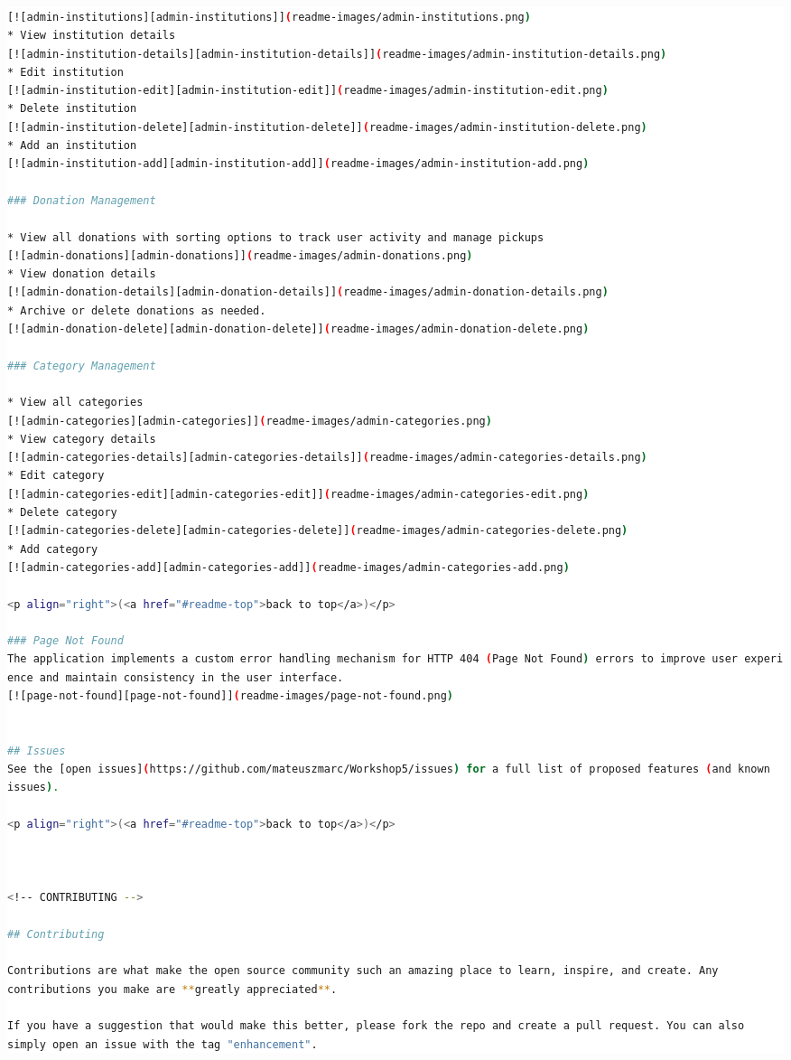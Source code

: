    ```sh
  [![admin-institutions][admin-institutions]](readme-images/admin-institutions.png)
* View institution details
  [![admin-institution-details][admin-institution-details]](readme-images/admin-institution-details.png)
* Edit institution
  [![admin-institution-edit][admin-institution-edit]](readme-images/admin-institution-edit.png)
* Delete institution
  [![admin-institution-delete][admin-institution-delete]](readme-images/admin-institution-delete.png)
* Add an institution
  [![admin-institution-add][admin-institution-add]](readme-images/admin-institution-add.png)

### Donation Management

* View all donations with sorting options to track user activity and manage pickups
  [![admin-donations][admin-donations]](readme-images/admin-donations.png)
* View donation details
  [![admin-donation-details][admin-donation-details]](readme-images/admin-donation-details.png)
* Archive or delete donations as needed.
  [![admin-donation-delete][admin-donation-delete]](readme-images/admin-donation-delete.png)

### Category Management

* View all categories
  [![admin-categories][admin-categories]](readme-images/admin-categories.png)
* View category details
  [![admin-categories-details][admin-categories-details]](readme-images/admin-categories-details.png)
* Edit category
  [![admin-categories-edit][admin-categories-edit]](readme-images/admin-categories-edit.png)
* Delete category
  [![admin-categories-delete][admin-categories-delete]](readme-images/admin-categories-delete.png)
* Add category
  [![admin-categories-add][admin-categories-add]](readme-images/admin-categories-add.png)

<p align="right">(<a href="#readme-top">back to top</a>)</p>

### Page Not Found
The application implements a custom error handling mechanism for HTTP 404 (Page Not Found) errors to improve user experience and maintain consistency in the user interface.
[![page-not-found][page-not-found]](readme-images/page-not-found.png)


## Issues
See the [open issues](https://github.com/mateuszmarc/Workshop5/issues) for a full list of proposed features (and known
issues).

<p align="right">(<a href="#readme-top">back to top</a>)</p>



<!-- CONTRIBUTING -->

## Contributing

Contributions are what make the open source community such an amazing place to learn, inspire, and create. Any
contributions you make are **greatly appreciated**.

If you have a suggestion that would make this better, please fork the repo and create a pull request. You can also
simply open an issue with the tag "enhancement".
   ```

[contributors-shield]: https://img.shields.io/github/contributors/mateuszmarc/Charity-Donation-App.svg?style=for-the-badge
[contributors-url]: https://github.com/mateuszmarc/Charity-Donation-App/graphs/contributors
[forks-shield]: https://img.shields.io/github/forks/mateuszmarc/Charity-Donation-App.svg?style=for-the-badge
[forks-url]: https://github.com/mateuszmarc/Charity-Donation-App/network/members
[stars-shield]: https://img.shields.io/github/stars/mateuszmarc/Charity-Donation-App.svg?style=for-the-badge
[stars-url]: https://github.com/mateuszmarc/Charity-Donation-App/stargazers
[issues-shield]: https://img.shields.io/github/issues/mateuszmarc/Charity-Donation-App.svg?style=for-the-badge
[issues-url]: https://github.com/mateuszmarc/Charity-Donation-App/issues
[license-shield]: https://img.shields.io/github/license/mateuszmarc/Charity-Donation-App.svg?style=for-the-badge
[license-url]: https://github.com/mateuszmarc/Charity-Donation-App/blob/main/LICENSE
[linkedin-shield]: https://img.shields.io/badge/-LinkedIn-black.svg?style=for-the-badge&logo=linkedin&colorB=555
[linkedin-url]: https://www.linkedin.com/in/mateusz-marcykiewicz/
[javascript.com]: https://img.shields.io/badge/javascript-icon?style=for-the-badge&logo=javascript&logoColor=%23F7DF1E&color=black
[javascript-url]: https://javascript.com
[html.com]: https://img.shields.io/badge/html-icon?style=for-the-badge&logo=html5&logoColor=%23E34F26&color=black
[html5-url]: https://html.com/
[css-url]: https://developer.mozilla.org/en-US/docs/Web/CSS
[css.com]: https://img.shields.io/badge/CSS-blue?logo=css3&logoColor=white
[spring-boot.com]: https://img.shields.io/badge/Spring%20Boot-green?logo=springboot&logoColor=white
[spring-boot-url]: https://spring.io/projects/spring-boot
[hibernate.com]: https://img.shields.io/badge/Hibernate-orange?logo=hibernate&logoColor=white
[hibernate-url]: https://hibernate.org/
[spring-security.com]: https://img.shields.io/badge/Spring%20Security-green?logo=springsecurity&logoColor=white
[spring-security-url]: https://spring.io/projects/spring-security
[thymeleaf.com]: https://img.shields.io/badge/Thymeleaf-brightgreen?logo=thymeleaf&logoColor=white
[thymeleaf-url]: https://www.thymeleaf.org/
[example]: readme-images/main-page.png
[steps]: readme-images/steps.png
[about]: readme-images/about-us.png
[institutions]: readme-images/institutions.png
[donations]: readme-images/donations-info.png
[contact]: readme-images/contact.png
[registration]: readme-images/register.png
[registration-validation-error]: readme-images/registration-validation-error.png
[registration-validation-error-2]: readme-images/registration-validation-error-2.png
[registration-confirmation]: readme-images/registration-confirmation.png
[registration-email]: readme-images/registration-email.png
[registration-activated-account]: readme-images/registration-activated-account.png
[registration-token-expired]: readme-images/registration-token-expired.png
[registration-token-malformed]: readme-images/registration-token-malformed.png
[registration-token-consumed]: readme-images/registration-token-consumed.png
[login]: readme-images/login.png
[change-password]: readme-images/reset-password.png
[change-password-confirm]: readme-images/reset-password-confirm.png
[password-reset-error]: readme-images/password-reset-error.png
[change-password-email]: readme-images/reset-password-email.png
[change-password-form]: readme-images/reset-password-form.png
[user-dashboard]: readme-images/user-dashboard.png
[donation-steps]: readme-images/donation-steps.png
[step-1]: readme-images/step-1.png
[step-2]: readme-images/step-2.png
[step-3]: readme-images/step-3.png
[step-4]: readme-images/step-4.png
[donation-summary]: readme-images/donation-summary.png
[donation-confirmation]: readme-images/donation-confirmation.png
[donation-confirmation-email]: readme-images/donation-confirmation-email.png
[donation-error-info]: readme-images/donation-error-info.png
[step-1-error]: readme-images/step-1-error.png
[step-2-error]: readme-images/step-2-error.png
[step-3-error]: readme-images/step-3-error.png
[step-4-error]: readme-images/step-4-error.png
[step-4-error-2]: readme-images/step-4-error-2.png
[user-donations]: readme-images/user-donations.png
[user-donation-details]: readme-images/user-donation-details.png
[user-donations-picked]: readme-images/user-donations-picked.png
[user-details]: readme-images/user-details.png
[user-details-edit]: readme-images/user-details-edit.png
[user-password-edit]: readme-images/user-password-edit.png
[user-email-edit]: readme-images/user-email-edit.png
[user-account-delete]: readme-images/user-account-delete.png
[admin-dashboard]: readme-images/admin-dashboard.png
[admin-categories]: readme-images/admin-categories.png
[admin-categories-details]: readme-images/admin-categories-details.png
[admin-categories-edit]: readme-images/admin-categories-edit.png
[admin-categories-delete]: readme-images/admin-categories-delete.png
[admin-categories-add]: readme-images/admin-categories-add.png
[admin-institutions]: readme-images/admin-institutions.png
[admin-institution-details]: readme-images/admin-institution-details.png
[admin-institution-edit]: readme-images/admin-institution-edit.png
[admin-institution-delete]: readme-images/admin-institution-delete.png
[admin-institution-add]: readme-images/admin-institution-add.png
[admin-donations]: readme-images/admin-donations.png
[admin-donation-details]: readme-images/admin-donation-details.png
[admin-donation-delete]: readme-images/admin-donation-delete.png
[admin-users]: readme-images/admin-users.png
[admin-user-details]: readme-images/admin-user-details.png
[admin-user-profile-details]: readme-images/admin-user-profile-details.png
[admin-user-account-edit]: readme-images/admin-user-account-edit.png
[admin-user-profile-edit]: readme-images/admin-user-profile-edit.png
[admin-user-delete]: readme-images/admin-user-delete.png
[admin-and-user-panel]: readme-images/admin-and-user-panel.png
[admin-admin-panel]: readme-images/admin-admin-panel.png
[user-access-denied]: readme-images/user-access-denied.png
[admin-access-denied]: readme-images/admin-access-denied.png
[page-not-found]: readme-images/page-not-found.png
